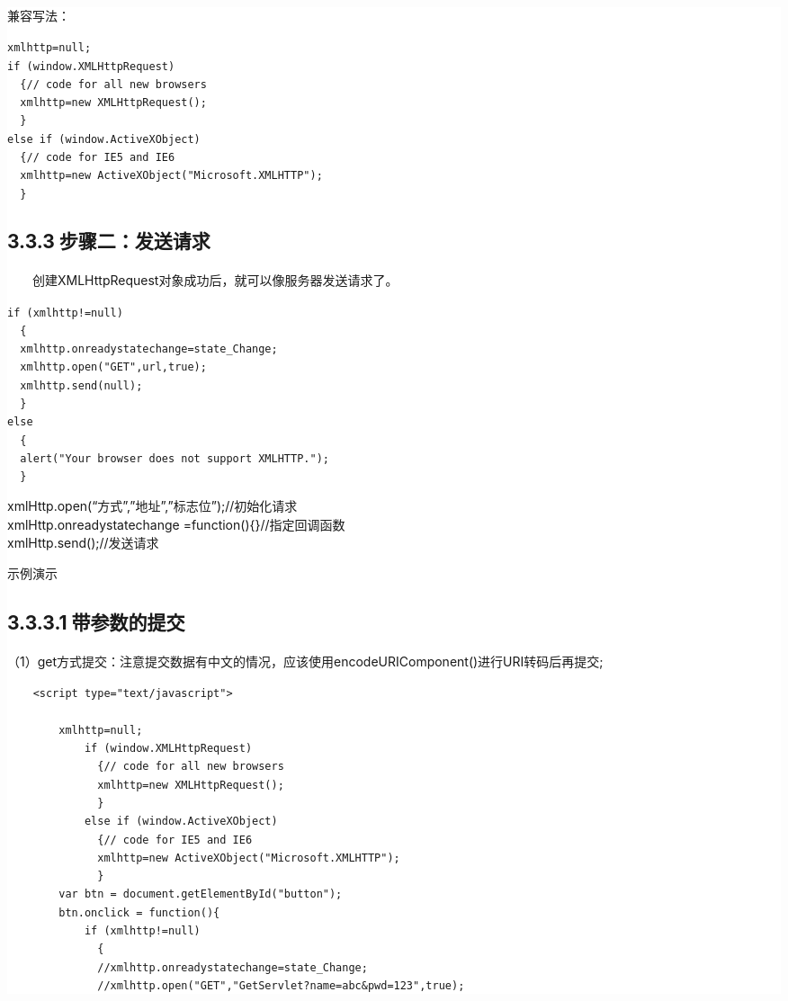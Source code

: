 兼容写法：

	xmlhttp=null;
	if (window.XMLHttpRequest)
	  {// code for all new browsers
	  xmlhttp=new XMLHttpRequest();
	  }
	else if (window.ActiveXObject)
	  {// code for IE5 and IE6
	  xmlhttp=new ActiveXObject("Microsoft.XMLHTTP");
	  }

## 3.3.3 步骤二：发送请求 ##
  
　　创建XMLHttpRequest对象成功后，就可以像服务器发送请求了。

	if (xmlhttp!=null)
	  {
	  xmlhttp.onreadystatechange=state_Change;
	  xmlhttp.open("GET",url,true);
	  xmlhttp.send(null);
	  }
	else
	  {
	  alert("Your browser does not support XMLHTTP.");
	  }

xmlHttp.open(“方式”,”地址”,”标志位”);//初始化请求   
xmlHttp.onreadystatechange =function(){}//指定回调函数  
xmlHttp.send();//发送请求

示例演示


## 3.3.3.1 带参数的提交 ##

   （1）get方式提交：注意提交数据有中文的情况，应该使用encodeURIComponent()进行URI转码后再提交;  

		<script type="text/javascript">
		
			xmlhttp=null;
				if (window.XMLHttpRequest)
				  {// code for all new browsers
				  xmlhttp=new XMLHttpRequest();
				  }
				else if (window.ActiveXObject)
				  {// code for IE5 and IE6
				  xmlhttp=new ActiveXObject("Microsoft.XMLHTTP");
				  }
			var btn = document.getElementById("button");
			btn.onclick = function(){
				if (xmlhttp!=null)
				  {
				  //xmlhttp.onreadystatechange=state_Change;
				  //xmlhttp.open("GET","GetServlet?name=abc&pwd=123",true);
				  